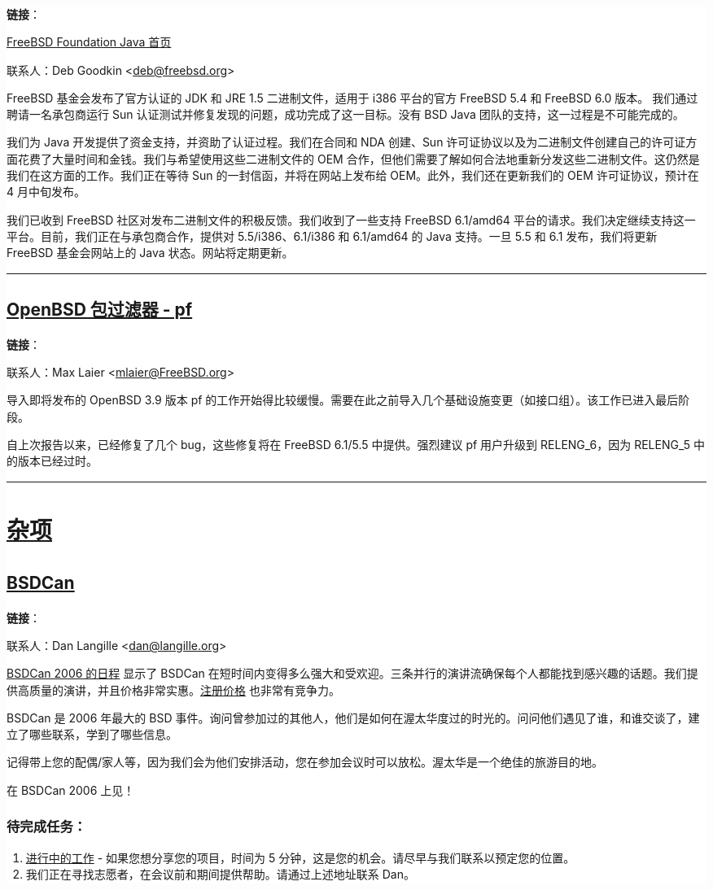 **链接**：

 [FreeBSD Foundation Java 首页](http://www.freebsdfoundation.org/downloads/java.shtml "http://www.freebsdfoundation.org/downloads/java.shtml")      

联系人：Deb Goodkin <[deb@freebsd.org](mailto:deb@freebsd.org)>

FreeBSD 基金会发布了官方认证的 JDK 和 JRE 1.5 二进制文件，适用于 i386 平台的官方 FreeBSD 5.4 和 FreeBSD 6.0 版本。
我们通过聘请一名承包商运行 Sun 认证测试并修复发现的问题，成功完成了这一目标。没有 BSD Java 团队的支持，这一过程是不可能完成的。

我们为 Java 开发提供了资金支持，并资助了认证过程。我们在合同和 NDA 创建、Sun 许可证协议以及为二进制文件创建自己的许可证方面花费了大量时间和金钱。我们与希望使用这些二进制文件的 OEM 合作，但他们需要了解如何合法地重新分发这些二进制文件。这仍然是我们在这方面的工作。我们正在等待 Sun 的一封信函，并将在网站上发布给 OEM。此外，我们还在更新我们的 OEM 许可证协议，预计在 4 月中旬发布。

我们已收到 FreeBSD 社区对发布二进制文件的积极反馈。我们收到了一些支持 FreeBSD 6.1/amd64 平台的请求。我们决定继续支持这一平台。目前，我们正在与承包商合作，提供对 5.5/i386、6.1/i386 和 6.1/amd64 的 Java 支持。一旦 5.5 和 6.1 发布，我们将更新 FreeBSD 基金会网站上的 Java 状态。网站将定期更新。

---

## [OpenBSD 包过滤器 - pf](https://www.freebsd.org/status/report-2006-01-2006-03.html#OpenBSD-packet-filter---pf)

**链接**：


联系人：Max Laier <[mlaier@FreeBSD.org](mailto:mlaier@FreeBSD.org)>

导入即将发布的 OpenBSD 3.9 版本 pf 的工作开始得比较缓慢。需要在此之前导入几个基础设施变更（如接口组）。该工作已进入最后阶段。

自上次报告以来，已经修复了几个 bug，这些修复将在 FreeBSD 6.1/5.5 中提供。强烈建议 pf 用户升级到 RELENG_6，因为 RELENG_5 中的版本已经过时。

---

# [杂项](https://www.freebsd.org/status/report-2006-01-2006-03.html#Miscellaneous)

## [BSDCan](https://www.freebsd.org/status/report-2006-01-2006-03.html#BSDCan)

**链接**：



联系人：Dan Langille <[dan@langille.org](mailto:dan@langille.org)>

[BSDCan 2006 的日程](http://www.bsdcan.org/2006/schedule.php) 显示了 BSDCan 在短时间内变得多么强大和受欢迎。三条并行的演讲流确保每个人都能找到感兴趣的话题。我们提供高质量的演讲，并且价格非常实惠。[注册价格](http://www.bsdcan.org/2006/registration.php) 也非常有竞争力。

BSDCan 是 2006 年最大的 BSD 事件。询问曾参加过的其他人，他们是如何在渥太华度过的时光的。问问他们遇见了谁，和谁交谈了，建立了哪些联系，学到了哪些信息。

记得带上您的配偶/家人等，因为我们会为他们安排活动，您在参加会议时可以放松。渥太华是一个绝佳的旅游目的地。

在 BSDCan 2006 上见！

### 待完成任务：

1. [进行中的工作](http://www.bsdcan.org/2006/activity.php?id=110) - 如果您想分享您的项目，时间为 5 分钟，这是您的机会。请尽早与我们联系以预定您的位置。
2. 我们正在寻找志愿者，在会议前和期间提供帮助。请通过上述地址联系 Dan。
